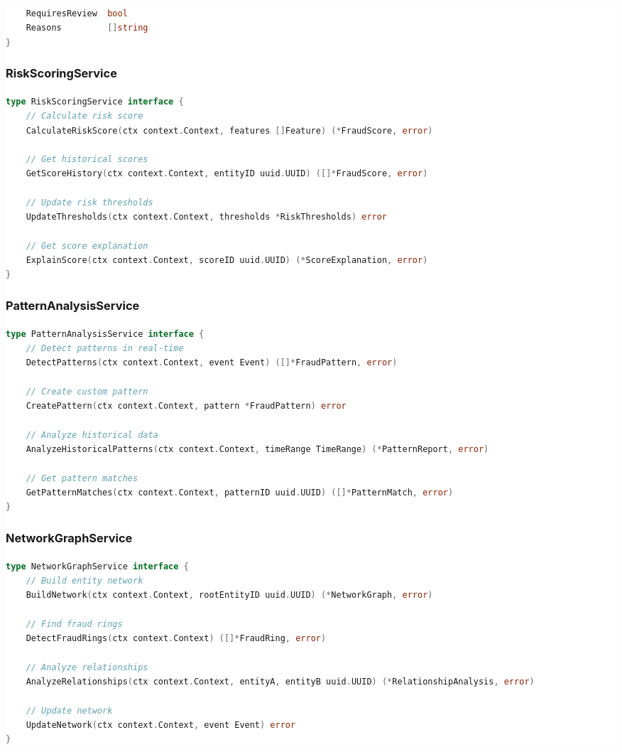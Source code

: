 ```go
    RequiresReview  bool
    Reasons         []string
}
```

### RiskScoringService

```go
type RiskScoringService interface {
    // Calculate risk score
    CalculateRiskScore(ctx context.Context, features []Feature) (*FraudScore, error)
    
    // Get historical scores
    GetScoreHistory(ctx context.Context, entityID uuid.UUID) ([]*FraudScore, error)
    
    // Update risk thresholds
    UpdateThresholds(ctx context.Context, thresholds *RiskThresholds) error
    
    // Get score explanation
    ExplainScore(ctx context.Context, scoreID uuid.UUID) (*ScoreExplanation, error)
}
```

### PatternAnalysisService

```go
type PatternAnalysisService interface {
    // Detect patterns in real-time
    DetectPatterns(ctx context.Context, event Event) ([]*FraudPattern, error)
    
    // Create custom pattern
    CreatePattern(ctx context.Context, pattern *FraudPattern) error
    
    // Analyze historical data
    AnalyzeHistoricalPatterns(ctx context.Context, timeRange TimeRange) (*PatternReport, error)
    
    // Get pattern matches
    GetPatternMatches(ctx context.Context, patternID uuid.UUID) ([]*PatternMatch, error)
}
```

### NetworkGraphService

```go
type NetworkGraphService interface {
    // Build entity network
    BuildNetwork(ctx context.Context, rootEntityID uuid.UUID) (*NetworkGraph, error)
    
    // Find fraud rings
    DetectFraudRings(ctx context.Context) ([]*FraudRing, error)
    
    // Analyze relationships
    AnalyzeRelationships(ctx context.Context, entityA, entityB uuid.UUID) (*RelationshipAnalysis, error)
    
    // Update network
    UpdateNetwork(ctx context.Context, event Event) error
}
```
